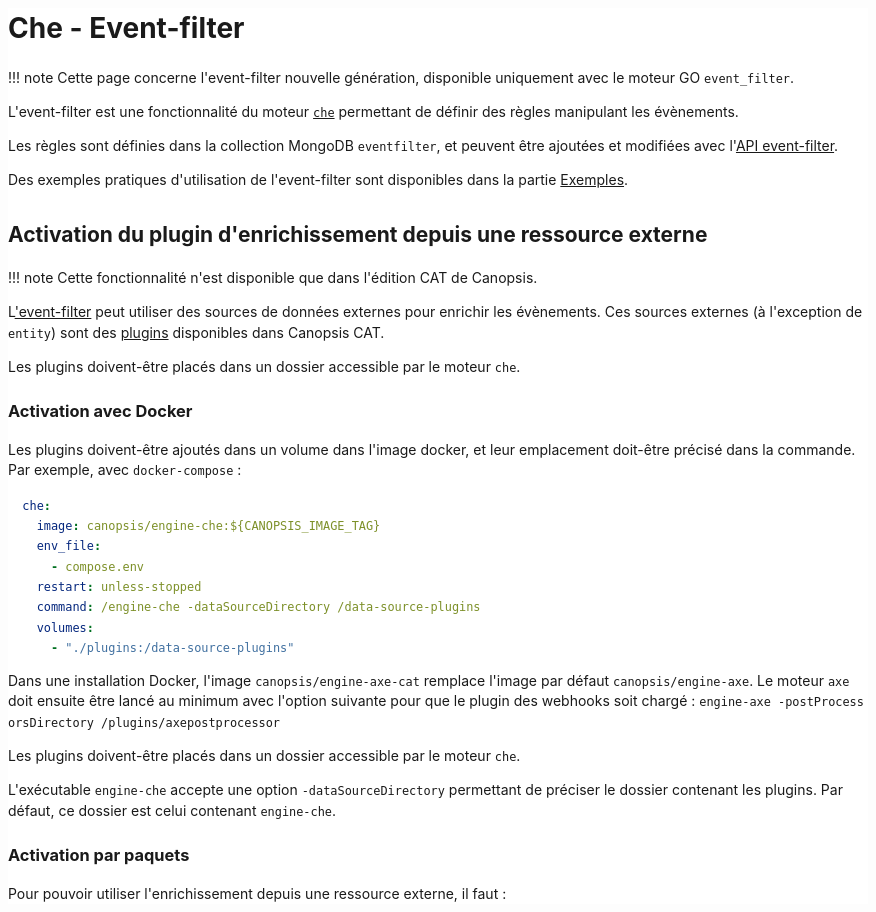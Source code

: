 # Che - Event-filter

!!! note
    Cette page concerne l'event-filter nouvelle génération, disponible uniquement
    avec le moteur GO `event_filter`.

L'event-filter est une fonctionnalité du moteur [`che`](moteur-che.md) permettant de définir des règles manipulant les évènements.

Les règles sont définies dans la collection MongoDB `eventfilter`, et peuvent être ajoutées et modifiées avec l'[API event-filter](../../guide-developpement/event-filter/api_v2_event-filter.md).

Des exemples pratiques d'utilisation de l'event-filter sont disponibles dans la partie [Exemples](#exemples).

## Activation du plugin d'enrichissement depuis une ressource externe

!!! note
    Cette fonctionnalité n'est disponible que dans l'édition CAT de Canopsis.

L['event-filter](moteur-che-event_filter.md) peut utiliser des sources de données externes pour enrichir les évènements. Ces sources externes (à l'exception de `entity`) sont des [plugins](../../guide-developpement/plugins/event-filter-data-source.md) disponibles dans Canopsis CAT.

Les plugins doivent-être placés dans un dossier accessible par le moteur `che`.

### Activation avec Docker

Les plugins doivent-être ajoutés dans un volume dans l'image docker, et leur emplacement doit-être précisé dans la commande. Par exemple, avec `docker-compose` :

```yaml
  che:
    image: canopsis/engine-che:${CANOPSIS_IMAGE_TAG}
    env_file:
      - compose.env
    restart: unless-stopped
    command: /engine-che -dataSourceDirectory /data-source-plugins
    volumes:
      - "./plugins:/data-source-plugins"
```

Dans une installation Docker, l'image `canopsis/engine-axe-cat` remplace l'image par défaut `canopsis/engine-axe`. Le moteur `axe` doit ensuite être lancé au minimum avec l'option suivante pour que le plugin des webhooks soit chargé : `engine-axe -postProcessorsDirectory /plugins/axepostprocessor`

Les plugins doivent-être placés dans un dossier accessible par le moteur `che`.

L'exécutable `engine-che` accepte une option `-dataSourceDirectory` permettant de préciser le dossier contenant les plugins. Par défaut, ce dossier est celui contenant `engine-che`.

### Activation par paquets

Pour pouvoir utiliser l'enrichissement depuis une ressource externe, il faut :
